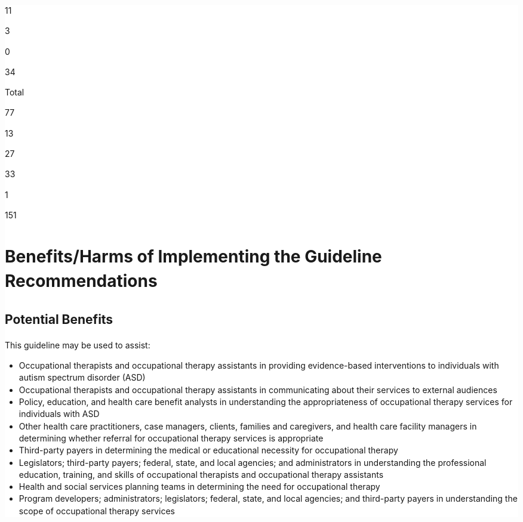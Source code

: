 11
</td>  
<td>

3
</td>  
<td>

0
</td>  
<td>

34
</td> </tr>  
<tr>  
<td>

Total 
</td>  
<td>

77
</td>  
<td>

13
</td>  
<td>

27
</td>  
<td>

33
</td>  
<td>

1
</td>  
<td>

151
</td> </tr> </table>

# Benefits/Harms of Implementing the Guideline Recommendations

## Potential Benefits



This guideline may be used to assist:

  * Occupational therapists and occupational therapy assistants in providing evidence-based interventions to individuals with autism spectrum disorder (ASD) 
  * Occupational therapists and occupational therapy assistants in communicating about their services to external audiences 
  * Policy, education, and health care benefit analysts in understanding the appropriateness of occupational therapy services for individuals with ASD 
  * Other health care practitioners, case managers, clients, families and caregivers, and health care facility managers in determining whether referral for occupational therapy services is appropriate 
  * Third-party payers in determining the medical or educational necessity for occupational therapy 
  * Legislators; third-party payers; federal, state, and local agencies; and administrators in understanding the professional education, training, and skills of occupational therapists and occupational therapy assistants 
  * Health and social services planning teams in determining the need for occupational therapy 
  * Program developers; administrators; legislators; federal, state, and local agencies; and third-party payers in understanding the scope of occupational therapy services 